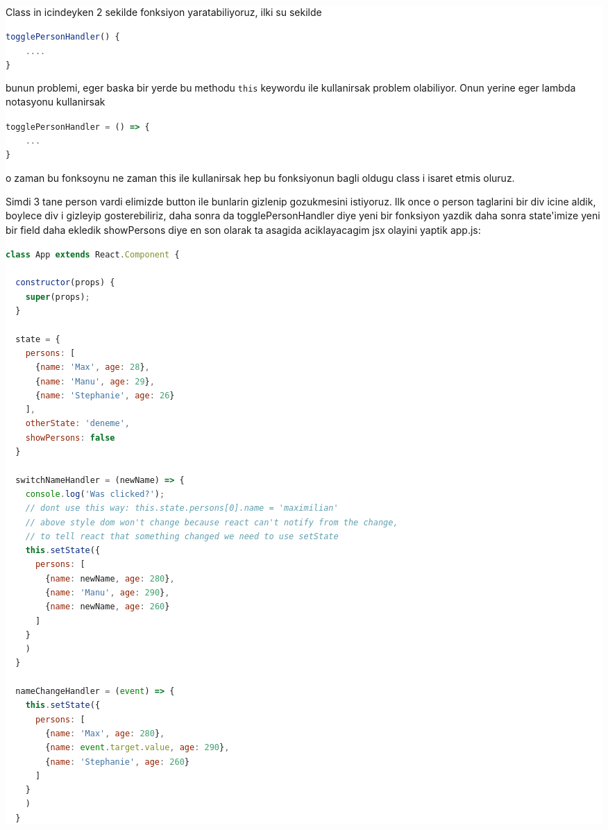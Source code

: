 Class in icindeyken 2 sekilde fonksiyon yaratabiliyoruz, ilki su sekilde
```js
togglePersonHandler() {
    ....
}
```
bunun problemi, eger baska bir yerde bu methodu `this` keywordu ile kullanirsak problem olabiliyor. Onun yerine eger lambda notasyonu kullanirsak
```js
togglePersonHandler = () => {
    ...
}
```
o zaman bu fonksoynu ne zaman this ile kullanirsak hep bu fonksiyonun bagli oldugu class i isaret etmis oluruz.

Simdi 3 tane person vardi elimizde button ile bunlarin gizlenip gozukmesini istiyoruz.
Ilk once o person taglarini bir div icine aldik, boylece div i gizleyip gosterebiliriz, daha sonra da togglePersonHandler diye yeni bir fonksiyon yazdik
daha sonra state'imize yeni bir field daha ekledik showPersons diye
en son olarak ta asagida aciklayacagim jsx olayini yaptik
app.js:
```js
class App extends React.Component {

  constructor(props) {
    super(props);
  }

  state = {
    persons: [
      {name: 'Max', age: 28},
      {name: 'Manu', age: 29},
      {name: 'Stephanie', age: 26}
    ],
    otherState: 'deneme',
    showPersons: false
  }

  switchNameHandler = (newName) => {
    console.log('Was clicked?');
    // dont use this way: this.state.persons[0].name = 'maximilian'
    // above style dom won't change because react can't notify from the change,
    // to tell react that something changed we need to use setState 
    this.setState({
      persons: [
        {name: newName, age: 280},
        {name: 'Manu', age: 290},
        {name: newName, age: 260}
      ]
    } 
    )
  }

  nameChangeHandler = (event) => {
    this.setState({
      persons: [
        {name: 'Max', age: 280},
        {name: event.target.value, age: 290},
        {name: 'Stephanie', age: 260}
      ]
    } 
    )
  }

```
